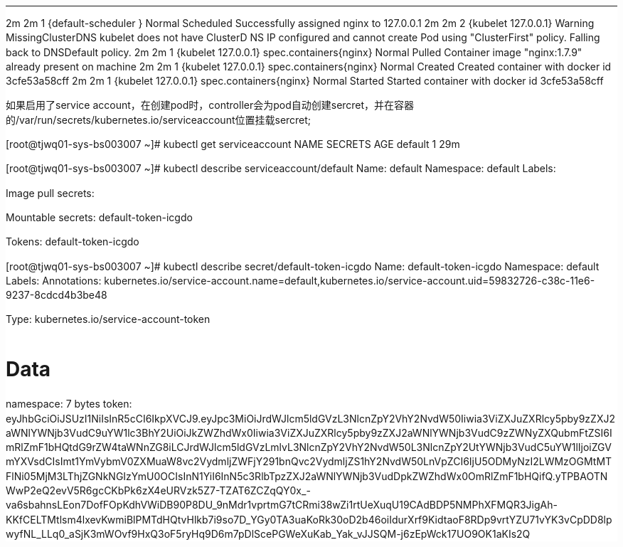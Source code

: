   ---------     --------        -----   ----                    -------------           --------        ------                  -------
  2m            2m              1       {default-scheduler }                            Normal          Scheduled               Successfully assigned nginx to
 127.0.0.1
  2m            2m              2       {kubelet 127.0.0.1}                             Warning         MissingClusterDNS       kubelet does not have ClusterD
NS IP configured and cannot create Pod using "ClusterFirst" policy. Falling back to DNSDefault policy.
  2m            2m              1       {kubelet 127.0.0.1}     spec.containers{nginx}  Normal          Pulled                  Container image "nginx:1.7.9"
already present on machine
  2m            2m              1       {kubelet 127.0.0.1}     spec.containers{nginx}  Normal          Created                 Created container with docker
id 3cfe53a58cff
  2m            2m              1       {kubelet 127.0.0.1}     spec.containers{nginx}  Normal          Started                 Started container with docker
id 3cfe53a58cff

如果启用了service account，在创建pod时，controller会为pod自动创建sercret，并在容器的/var/run/secrets/kubernetes.io/serviceaccount位置挂载sercret;

[root@tjwq01-sys-bs003007 ~]# kubectl get serviceaccount
NAME      SECRETS   AGE
default   1         29m

[root@tjwq01-sys-bs003007 ~]# kubectl describe serviceaccount/default
Name:           default
Namespace:      default
Labels:         <none>

Image pull secrets:     <none>

Mountable secrets:      default-token-icgdo

Tokens:                 default-token-icgdo

[root@tjwq01-sys-bs003007 ~]# kubectl describe secret/default-token-icgdo
Name:           default-token-icgdo
Namespace:      default
Labels:         <none>
Annotations:    kubernetes.io/service-account.name=default,kubernetes.io/service-account.uid=59832726-c38c-11e6-9237-8cdcd4b3be48

Type:   kubernetes.io/service-account-token

Data
====
namespace:      7 bytes
token:          eyJhbGciOiJSUzI1NiIsInR5cCI6IkpXVCJ9.eyJpc3MiOiJrdWJlcm5ldGVzL3NlcnZpY2VhY2NvdW50Iiwia3ViZXJuZXRlcy5pby9zZXJ2aWNlYWNjb3VudC9uYW1lc3BhY2UiOiJkZWZhdWx0Iiwia3ViZXJuZXRlcy5pby9zZXJ2aWNlYWNjb3VudC9zZWNyZXQubmFtZSI6ImRlZmF1bHQtdG9rZW4taWNnZG8iLCJrdWJlcm5ldGVzLmlvL3NlcnZpY2VhY2NvdW50L3NlcnZpY2UtYWNjb3VudC5uYW1lIjoiZGVmYXVsdCIsImt1YmVybmV0ZXMuaW8vc2VydmljZWFjY291bnQvc2VydmljZS1hY2NvdW50LnVpZCI6IjU5ODMyNzI2LWMzOGMtMTFlNi05MjM3LThjZGNkNGIzYmU0OCIsInN1YiI6InN5c3RlbTpzZXJ2aWNlYWNjb3VudDpkZWZhdWx0OmRlZmF1bHQifQ.yTPBAOTNWwP2eQ2evV5R6gcCKbPk6zX4eURVzk5Z7-TZAT6ZCZqQY0x_-va6sbahnsLEon7DofFOpKdhVWiDB90P8DU_9nMdr1vprtmG7tCRmi38wZi1rtUeXuqU19CAdBDP5NMPhXFMQR3JigAh-KKfCELTMtlsm4lxevKwmiBlPMTdHQtvHlkb7i9so7D_YGy0TA3uaKoRk30oD2b46oiIdurXrf9KidtaoF8RDp9vrtYZU71vYK3vCpDD8lpwyfNL_LLq0_aSjK3mWOvf9HxQ3oF5ryHq9D6m7pDlScePGWeXuKab_Yak_vJJSQM-j6zEpWck17UO9OK1aKIs2Q
